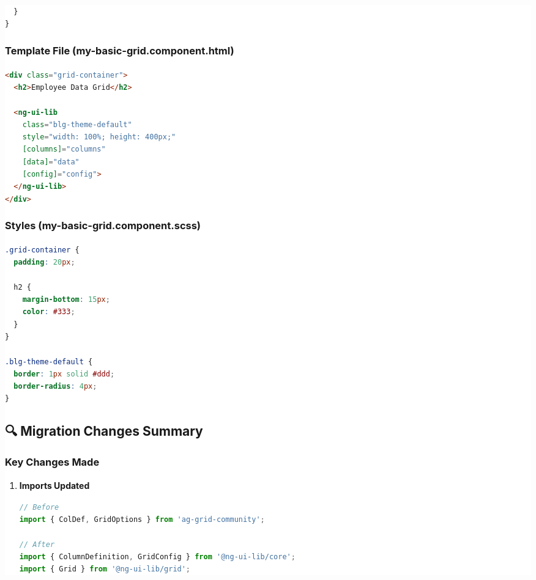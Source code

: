 ```typescript
  }
}
```

### Template File (my-basic-grid.component.html)

```html
<div class="grid-container">
  <h2>Employee Data Grid</h2>
  
  <ng-ui-lib
    class="blg-theme-default"
    style="width: 100%; height: 400px;"
    [columns]="columns"
    [data]="data"
    [config]="config">
  </ng-ui-lib>
</div>
```

### Styles (my-basic-grid.component.scss)

```scss
.grid-container {
  padding: 20px;
  
  h2 {
    margin-bottom: 15px;
    color: #333;
  }
}

.blg-theme-default {
  border: 1px solid #ddd;
  border-radius: 4px;
}
```

## 🔍 Migration Changes Summary

### Key Changes Made

1. **Imports Updated**
   ```typescript
   // Before
   import { ColDef, GridOptions } from 'ag-grid-community';
   
   // After  
   import { ColumnDefinition, GridConfig } from '@ng-ui-lib/core';
   import { Grid } from '@ng-ui-lib/grid';
   ```
